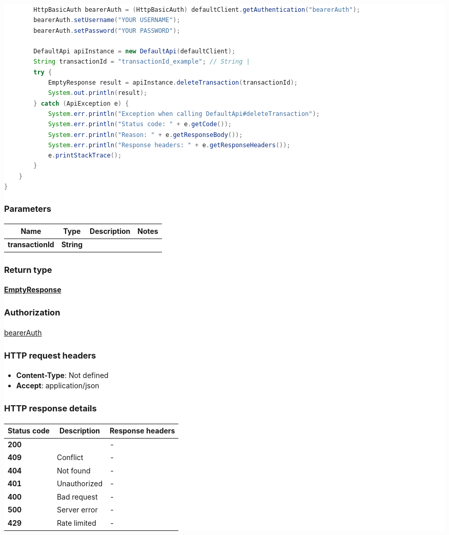 ```java
        HttpBasicAuth bearerAuth = (HttpBasicAuth) defaultClient.getAuthentication("bearerAuth");
        bearerAuth.setUsername("YOUR USERNAME");
        bearerAuth.setPassword("YOUR PASSWORD");

        DefaultApi apiInstance = new DefaultApi(defaultClient);
        String transactionId = "transactionId_example"; // String | 
        try {
            EmptyResponse result = apiInstance.deleteTransaction(transactionId);
            System.out.println(result);
        } catch (ApiException e) {
            System.err.println("Exception when calling DefaultApi#deleteTransaction");
            System.err.println("Status code: " + e.getCode());
            System.err.println("Reason: " + e.getResponseBody());
            System.err.println("Response headers: " + e.getResponseHeaders());
            e.printStackTrace();
        }
    }
}
```

### Parameters


Name | Type | Description  | Notes
------------- | ------------- | ------------- | -------------
 **transactionId** | **String**|  |

### Return type

[**EmptyResponse**](EmptyResponse.md)

### Authorization

[bearerAuth](../README.md#bearerAuth)

### HTTP request headers

- **Content-Type**: Not defined
- **Accept**: application/json

### HTTP response details
| Status code | Description | Response headers |
|-------------|-------------|------------------|
| **200** |  |  -  |
| **409** | Conflict |  -  |
| **404** | Not found |  -  |
| **401** | Unauthorized |  -  |
| **400** | Bad request |  -  |
| **500** | Server error |  -  |
| **429** | Rate limited |  -  |
